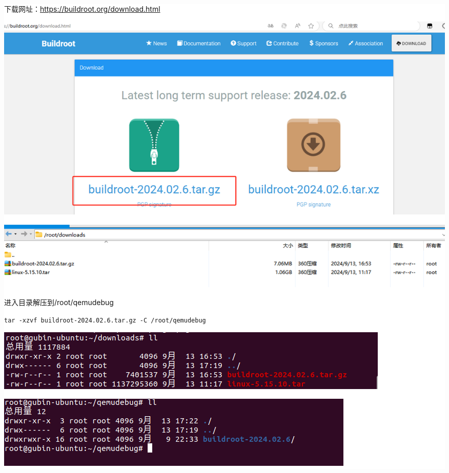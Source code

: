 下载网址：https://buildroot.org/download.html  

![image-20240913164025761](image/image-20240913164025761.png)

![image-20240913165408462](image/image-20240913165408462.png)

进入目录解压到/root/qemudebug

```shell
tar -xzvf buildroot-2024.02.6.tar.gz -C /root/qemudebug
```

![image-20240913172247429](image/image-20240913172247429.png)

![image-20240913172256624](image/image-20240913172256624.png)
